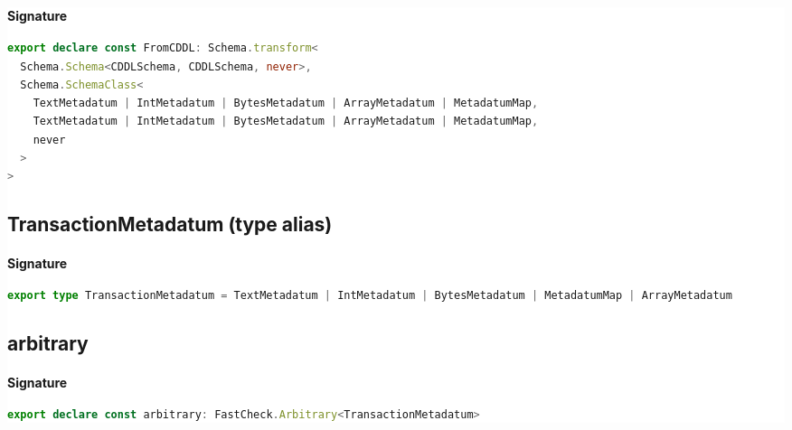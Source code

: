 **Signature**

```ts
export declare const FromCDDL: Schema.transform<
  Schema.Schema<CDDLSchema, CDDLSchema, never>,
  Schema.SchemaClass<
    TextMetadatum | IntMetadatum | BytesMetadatum | ArrayMetadatum | MetadatumMap,
    TextMetadatum | IntMetadatum | BytesMetadatum | ArrayMetadatum | MetadatumMap,
    never
  >
>
```

## TransactionMetadatum (type alias)

**Signature**

```ts
export type TransactionMetadatum = TextMetadatum | IntMetadatum | BytesMetadatum | MetadatumMap | ArrayMetadatum
```

## arbitrary

**Signature**

```ts
export declare const arbitrary: FastCheck.Arbitrary<TransactionMetadatum>
```
